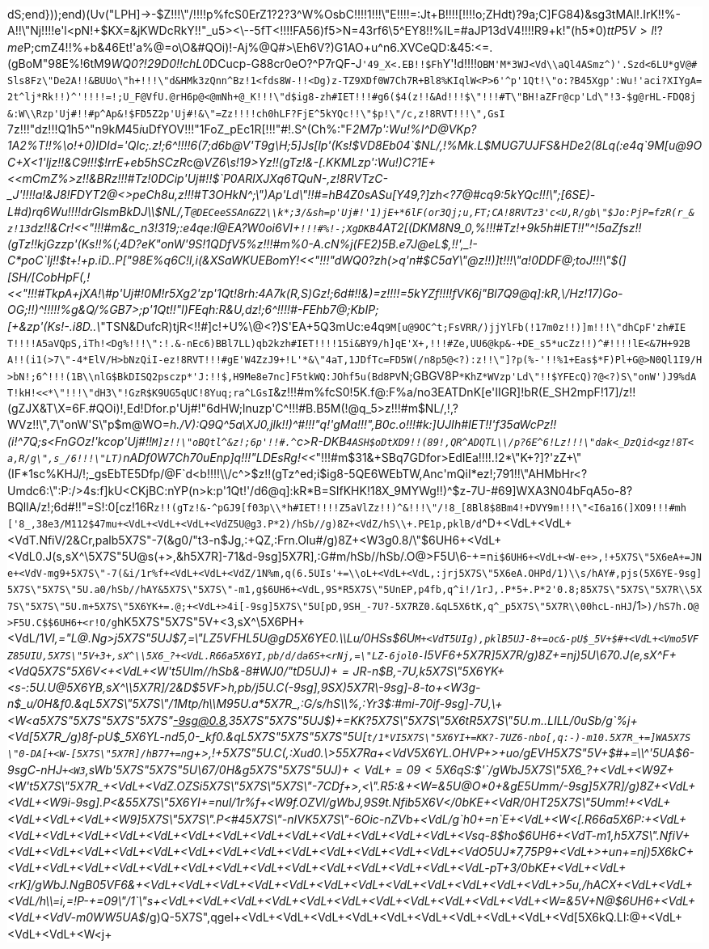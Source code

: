 dS;end}));end)(Uv("LPH]->-$Z!!!\"/!!!!p%fcS0ErZ1?2?3^W%OsbC!!!!1!!!\"E!!!!=:Jt+B!!!![!!!!o;ZHdt)?9a;C]FG84)&sg3tMAl!.IrK!!%-A!!\"Nj!!!!e'l<pN!+$KX=&jKWDcRkY!!\"_u5><\\--5fT<!!!!FA56)f5>N=43rf6\\5^EY8!!%IL=#aJP13dV4!!!!R9+k!\"(h5$*0)ttP5V>l!?me$P;cmZ4!!%+b&46Et!'a%@=o\\O&#QOi)!-Aj%@Q#>\\Eh6V?)G1AO+u^n6.XVCeQD:&45:<=.(gBoM\"98E%!6tM9*WQ0?!29D0!!chL0*DCucp-G88cr0eO?^P7rQF-J`'49_X<.EB!!$Fh`Y'!d!!!!`OBM'M*3WJ<Vd\\aQl4ASmz^)'.Szd<6LU*gV@#Sls8Fz\"De2A!!&BUUo\"h+!!!\"d&HMk3zQnn^Bz!1<fds8W-!!<Dg)z-TZ9XDf0W7Ch7R+Bl8%KIqlW<P>6'^p'1Qt!\"o:?B45Xgp':Wu!'aci?XIYgA=2t^lj*Rk!!)^'!!!!=!;U_F@VfU.@rH6p@<@mNh+@_K!!!\"d$ig8-zh#IET!!!#g6($4(z!!&Ad!!!$\"!!!#T\"BH!aZFr@cp'Ld\"!3-$g@rHL-FDQ8j&:W\\Rzp'Uj#!!#p^Ap&!$FD5Z2p'Uj#!&\"=Zz!!!!ch0hLF?FjE^5kYQc!!\"$p!\"/c,z!8RVT!!!\",GsI`7z!!!\"dz!!!Q1h5^\"n9k$M45i%EdDA%RE5!\\fJzpBYkdE+Ns\"h#IET!!%Or5kY<\\!!)0^^+o<jz/bEOkDKB`4AS#n&R*G^4z!;6j%!!!!g8N]1O4Zso]4?Pb\"%fcS0!8TJNEbTE5@rH7+Des\"Y#ljr*%I=(9ASbpfFS5t?!!!!t^L_G+DfYOU!!!!tnc3`R@eL-/!!&Y#!'2MSA1K)ip'1Qt!!)'oD/WrsQs0Rkz!1;C=z!!)]t!!!\"8!-r$uDfYOV!!!\"1FoZ_pEc1R[!!!\"#!.S^(Ch%:\"F*2M7p':Wu!%I^D@VKp?1A2%T!!%\\o!+0)IDId='Qlc;.z!;6^!!!!6(7;d6b@V'T9g\\H;5]Js[lp'(Ks!$VD8Eb04`$NL/,!%Mk.L$MUG7UJFS&HDe2(8Lq(:e4q`9M[u@9OC+X<1'ljz!!&C9!!!$!rrE+eb5hSCzR*c@_VZ6\\s!19>Yz!!(gTz!&-[*.KKMLzp':Wu!)C?1E+<<mCmZ%>z!!&BRz!!!#Tz!0DCip'Uj#!!$`P0ARlXJXq6TQuN-,z!8RVTzC-_J'!!!!a!&J8!FDYT2@<>peCh8u,z!!!#T3OHkN^;\")Ap'Ld\"!!#=hB4Z0sASu[Y49,?]zh<?7@#cq9:5kYQc!!!\";[6SE)-L#d)rq6Wu!!!!drGlsmBkDJ\\$NL/,T`@DECeeSSAnGZ2\\k*;3/&sh=p'Uj#!'1)jE+*6lF(or3Qj;u,FT;CA!8RVTz3'c<U,R/gb\"$Jo:PjP=fzR(r_&z!13`dz!!&Cr!<<*\"!!!#m&c_n3!319;:e4qe:I@EA?W0oi6VI+`!!!#%!-;XgDKB`4AT2[(DKM8N9_0,%!!!#Tz!+9k5h#IET!!\"^!5aZfsz!!(gTz!!kjGzzp'(Ks!!%(;4D?eK\"onW'9S!1QDfV5%z!!!#m%0-A.cN%j(FE2)5B.e7J@eL$,!!',_!-C*poC`Ij!!$t+!+p.iD..P[\"98E%q6C!l,i(&XSaWKUEBomY!<<*\"!!!\"d*WQ0?zh(>q'n#*$C5aY\"@z!!)]t!!!\"a!0DDF@;toJ!!!\"$(][SH/[CobHpF(,!<<*\"!!!#TkpA+jXA!\\#p'Uj#!0M!r5Xg2'zp'1Qt!8rh:4A7k(R,S)Gz!;6d#!!&)=z!!!!=5kYZf!!!!fVK6j\"Bl7Q9@q]:kR,\\/Hz!17)Go-OG;!!)^!!!!!%g&Q/%GB7>;p'1Qt!!\"l)FEqh:R&U,dz!;6^!!!!#-FEhb7@;KbIP;[+&zp'(Ks!-.i8D..\\_\"TSN&DufcR)tjR<!!#]c!+U%\\@<?)S'EA+5Q3mUc:e4q`9M[u@9OC^t;FsVRR/)jjYlFb(!17m0z!!)]m!!!\"dhCpF'zh#IET!!!!A5aVQpS,iTh!<Dg%!!!\":!.&-nEc6)BBl7LL)qb2kzh#IET!!!!15i&BY9/h]qE'X+,!!!#Ze,UU6@kp&-+DE_s5*ucZz!!)^#!!!!lE<&7H+92BA!!(i1(>7\"-4*ElV/H>bNzQiI-ez!8RVT!!!#gE'W4ZzJ9+!L'*&\"4aT,1JDfTc=FD5W(/n8p5@<?):z!!\"]?p(%-'!!%1+Eas$*F)Pl+G@>N0Ql1I9/H>bN!;6^!!!(1B\\nlG$BkDISQ2psczp*'J:!!$,H9Me8e7nc]F5tkWQ:JOhf5u(Bd8PV`N;GBGV8P`*KhZ*WVzp'Ld\"!!$YFEcQ)?@<?)S\"onW')J9%dAT!kH!<<*\"!!!\"dH3\"!GzR$K9UG5qUC!8Yuq;ra^LGsI`&z!!!#m%fcS0!5K.f@:F%a/no3EATDnK[e'IIGR]!bR(E_SH2mpF!17]/z!!(gZJX&T\\X=6F.#QOi)!,Ed!Dfor.p'Uj#!\"6dHW;lnuzp'C^!!!#B.B5M(!@q_5>z!!!#m$NL/,!,?WVz!!\",7\"onW'S\"p$m@WO=*h./V):Q9Q^5a\\XJ0,jlk!!)^#!!!\"q!'gMa!!!\",B0c.o!!!#k:]UJIh#IET!!'f35aWcPz!!(i!^7Q;s<FnGOz!'kcop'Uj#!!`M]z!!\"oBQtl^&z!;6p'!!#.^`c>R-DKB`4ASH$oDtXD9!!(89!,QR^ADQTL\\/p?6E^6!Lz!!!\"dak<_DzQid<gz!8T<a,R/g\",s_/6!!!\"LT)`nADf0W7Ch70uEnp]q!!!\"LDEsRg!<<*\"!!!#m$31&+SBq7GDfor>EdIEa!!!!.!2*\"K+?]?'zZ+\"(IF*1sc%KHJ/!;_gsEbTE5Dfp/@F`d<b!!!!\\/c^>$z!!(gTz^ed;i$ig8-5QE6WEbTW,Anc'mQiI*ez!;791!!\"AHMbHr<?Umdc6:\":P:/>4s:f]kU<CKjBC:nYP(n>k:p'1Qt!'/d6@q]:kR*B=SIfKHK!18X_9MYWg!!)^$z-7U-#69]WXA3N04bFqA5o-8?BQllA/z!;6d#!!\"=S!:0[cz!16R`z!!(gTz!&-^pGJ9[f03p\\*h#IET!!!!Z5aVlZz!!)^&!!!\"/!8_[8Bl8$8Bm4!+DVY9m!!!\"<I6a16(]XO9!!!#mh['8_,38e3/M112$47mu+<VdL+<VdL+<VdL+<VdZ5U@g3.P*2)/hSb//g)8Z+<VdZ/hS\\+.PE1p,pklB/d`^D+<VdL+<VdL+<VdT.NfiV/2&Cr,palb5X7S\"-7(&g0/\"t3-n$Jg,:+QZ,:Frn.Olu#/g)8Z+<W3g0.8/\"$6UH6+<VdL+<VdL0.J(s,sX^\\5X7S\"5U@s(+>,&h5X7R]-71&d-9sg]5X7R],:G#m/hSb//hSb/.O@>F5U\\6-+=n`i$6UH6+<VdL+<W-e+>,!+5X7S\"5X6eA+=JNe+<VdV-mg9+5X7S\"-7(&i/1r%f+<VdL+<VdL+<VdZ/1N%m,q(6.5UIs'+=\\oL+<VdL+<VdL,:jrj5X7S\"5X6eA.OHPd/1)\\s/hAY#,pjs(5X6YE-9sg]5X7S\"5X7S\"5U.a0/hSb//hAY&5X7S\"5X7S\"-m1,g$6UH6+<VdL,9S*R5X7S\"5UnEP,p4fb,q^i!/1rJ,.P*5+.P*2'0.8;85X7S\"5X7S\"5X7R\\5X7S\"5X7S\"5U.m+5X7S\"5X6YK+=.@;+<VdL+>4i[-9sg]5X7S\"5U[pD,9SH_-7U?-5X7RZ0.&qL5X6tK,q^_p5X7S\"5X7R\\00hcL-nHJ`/1`>)/hS7h.O@>F5U.C$$6UH6+<r!O/g`hK5X7S\"5X7S\"5V+<3,sX^\\5X6PH+<VdL/1*VI,=\"L@.Ng>j5X7S\"5UJ$7,=\"LZ5VFHL5U@gD5X6YE0.\\Lu/0HSs$6U`M+<VdT5UIg),pklB5UJ-8+=oc&-pU$_5V+$#+<VdL+<Vmo5VFZ85UIU,5X7S\"5V+3+,sX^\\5X6_?+<VdL.R66a5X6YI,pb/d/da6S+<rNj,=\"LZ-6jol0-`_I5VF6+5X7R]5X7R_/g)8Z+=nj)5U\\670.J(e,sX^F+<VdQ5X7S\"5X6V<+<VdL+<W't5UIm//hSb&-8#WJ0/\"tD5UJ$)+=JR%5U.g&+<W=&0-Deq-9sg]5U.U@5U@X$-n$B,-7U,k5X7S\"5X6YK+<s-:5U.U@5X6YB,sX^\\5X7R]/2&D$5VF>h,pb/j5U.C(-9sg],9SX)5X7R\\-9sg]-8-to+<W3g-n$_u/0H&f0.&qL5X7S\"5X7S\"/1Mtp/h\\M95U.a*5X7R_,:G/s/hS\\%,:Yr3$:#mi-70if-9sg]-7U,\\+<W<a5X7S\"5X7S\"5X7S\"5X7S\"-9sg@0.8,35X7S\"5X7S\"5UJ$)+=KK?5X7S\"5X7S\"5X6tR5X7S\"5U.m..LILL/0uSb/g`%j+<Vd[5X7R_/g)8f-pU$_5X6YL-nd5,0-_kf0.&qL5X7S\"5X7S\"5X7S\"5U[`t/1*VI5X7S\"5X6YI+=KK?-7UZ6-nbo[,q:-)-m10.5X7R_+=]WA5X7S\"0-DA[+<W-[5X7S\"5X7R]/hB77+=n`g+>,!+5X7S\"5U.C(,:Xud0.\\>55X7Ra+<VdV5X6YL.OHVP+>+uo/gEVH5X7S\"5V+$#+=\\^'5UA$6-9sgC-nHJ`+<W3`,sWb'5X7S\"5X7S\"5U\\67/0H&g5X7S\"5X7S\"5UJ$)+<VdL+=09<5X6qS$:$'`/gWbJ5X7S\"5X6_?+<VdL+<W9Z+<W't5X7S\"5X7R_+<VdL+<VdZ.OZSi5X7S\"5X7S\"5X7S\"-7CDf+>,<\".R5:&+<W=&5U@O*0+&gE5Umm/-9sg]5X7R]/g)8Z+<VdL+<VdL+<W9i-9sg].P<&55X7S\"5X6YI+=nul/1r%f+<W9f.OZVl/gWbJ,9S9t.Nfib5X6V</0bKE+<VdR/0HT25X7S\"5Umm!+<VdL+<VdL+<VdL+<VdL+<W9]5X7S\"5X7S\".P<#45X7S\"-nIVK5X7S\"-6Oic-nZVb+<VdL/g`h0+=n`E+<VdL+<W<[.R66a5X6P:+<VdL+<VdL+<VdL+<VdL+<VdL+<VdL+<VdL+<VdL+<VdL+<VdL+<VdL+<VdL+<VdL+<VdL+<Vsq-8$ho$6UH6+<VdT-m1,h5X7S\".NfiV+<VdL+<VdL+<VdL+<VdL+<VdL+<VdL+<VdL+<VdL+<VdL+<VdL+<VdL+<VdL+<VdL+<VdO5UJ*7,75P9+<VdL+>+un+=nj)5X6kC+<VdL+<VdL+<VdL+<VdL+<VdL+<VdL+<VdL+<VdL+<VdL+<VdL+<VdL+<VdL+<VdL+<VdL-pT+3/0bKE+<VdL+<VdL+<rK]/gWbJ.NgB05VF6&+<VdL+<VdL+<VdL+<VdL+<VdL+<VdL+<VdL+<VdL+<VdL+<VdL+<VdL+<VdL+>5u,/hACX+<VdL+<VdL+<VdL/h\\=i,=!P-+=09\"/1`\"s+<VdL+<VdL+<VdL+<VdL+<VdL+<VdL+<VdL+<VdL+<VdL+<VdL+<VdL+<W=&5V+N@$6UH6+<VdL+<VdL+<VdV-m0WW5UA$*/g)Q-5X7S\",qgel+<VdL+<VdL+<VdL+<VdL+<VdL+<VdL+<VdL+<VdL+<VdL+<Vd[5X6kQ.LI:@+<VdL+<VdL+<VdL+<W<j+